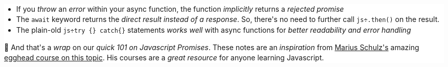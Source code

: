 - If you _throw_ an _error_ within your async function, the function _implicitly_ returns a _rejected promise_
- The `await` keyword returns the _direct result instead of a response_. So, there's no need to further call `js÷.then()` on the result.
- The plain-old `js÷try {} catch{}` statements _works well_ with async functions for _better readability and error handling_

🎉 And that's a _wrap_ on our _quick 101 on Javascript Promises_. These notes are an _inspiration_ from [Marius Schulz's](https://mariusschulz.com/) amazing [egghead course on this topic](https://egghead.io/courses/javascript-promises-in-depth). His courses are a _great resource_ for anyone learning Javascript. 